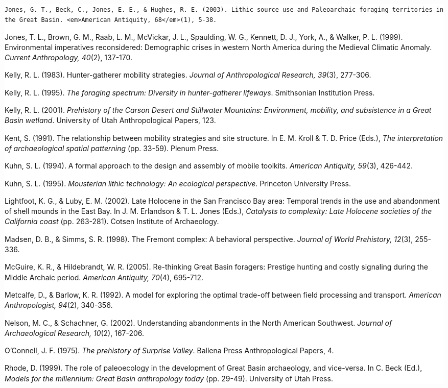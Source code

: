     Jones, G. T., Beck, C., Jones, E. E., & Hughes, R. E. (2003). Lithic source use and Paleoarchaic foraging territories in the Great Basin. <em>American Antiquity, 68</em>(1), 5-38.
  </p>
  <p>
    Jones, T. L., Brown, G. M., Raab, L. M., McVickar, J. L., Spaulding, W. G., Kennett, D. J., York, A., & Walker, P. L. (1999). Environmental imperatives reconsidered: Demographic crises in western North America during the Medieval Climatic Anomaly. <em>Current Anthropology, 40</em>(2), 137-170.
  </p>
  <p>
    Kelly, R. L. (1983). Hunter-gatherer mobility strategies. <em>Journal of Anthropological Research, 39</em>(3), 277-306.
  </p>
  <p>
    Kelly, R. L. (1995). <em>The foraging spectrum: Diversity in hunter-gatherer lifeways</em>. Smithsonian Institution Press.
  </p>
  <p>
    Kelly, R. L. (2001). <em>Prehistory of the Carson Desert and Stillwater Mountains: Environment, mobility, and subsistence in a Great Basin wetland</em>. University of Utah Anthropological Papers, 123.
  </p>
  <p>
    Kent, S. (1991). The relationship between mobility strategies and site structure. In E. M. Kroll & T. D. Price (Eds.), <em>The interpretation of archaeological spatial patterning</em> (pp. 33-59). Plenum Press.
  </p>
  <p>
    Kuhn, S. L. (1994). A formal approach to the design and assembly of mobile toolkits. <em>American Antiquity, 59</em>(3), 426-442.
  </p>
  <p>
    Kuhn, S. L. (1995). <em>Mousterian lithic technology: An ecological perspective</em>. Princeton University Press.
  </p>
  <p>
    Lightfoot, K. G., & Luby, E. M. (2002). Late Holocene in the San Francisco Bay area: Temporal trends in the use and abandonment of shell mounds in the East Bay. In J. M. Erlandson & T. L. Jones (Eds.), <em>Catalysts to complexity: Late Holocene societies of the California coast</em> (pp. 263-281). Cotsen Institute of Archaeology.
  </p>
  <p>
    Madsen, D. B., & Simms, S. R. (1998). The Fremont complex: A behavioral perspective. <em>Journal of World Prehistory, 12</em>(3), 255-336.
  </p>
  <p>
    McGuire, K. R., & Hildebrandt, W. R. (2005). Re-thinking Great Basin foragers: Prestige hunting and costly signaling during the Middle Archaic period. <em>American Antiquity, 70</em>(4), 695-712.
  </p>
  <p>
    Metcalfe, D., & Barlow, K. R. (1992). A model for exploring the optimal trade-off between field processing and transport. <em>American Anthropologist, 94</em>(2), 340-356.
  </p>
  <p>
    Nelson, M. C., & Schachner, G. (2002). Understanding abandonments in the North American Southwest. <em>Journal of Archaeological Research, 10</em>(2), 167-206.
  </p>
  <p>
    O’Connell, J. F. (1975). <em>The prehistory of Surprise Valley</em>. Ballena Press Anthropological Papers, 4.
  </p>
  <p>
    Rhode, D. (1999). The role of paleoecology in the development of Great Basin archaeology, and vice-versa. In C. Beck (Ed.), <em>Models for the millennium: Great Basin anthropology today</em> (pp. 29-49). University of Utah Press.